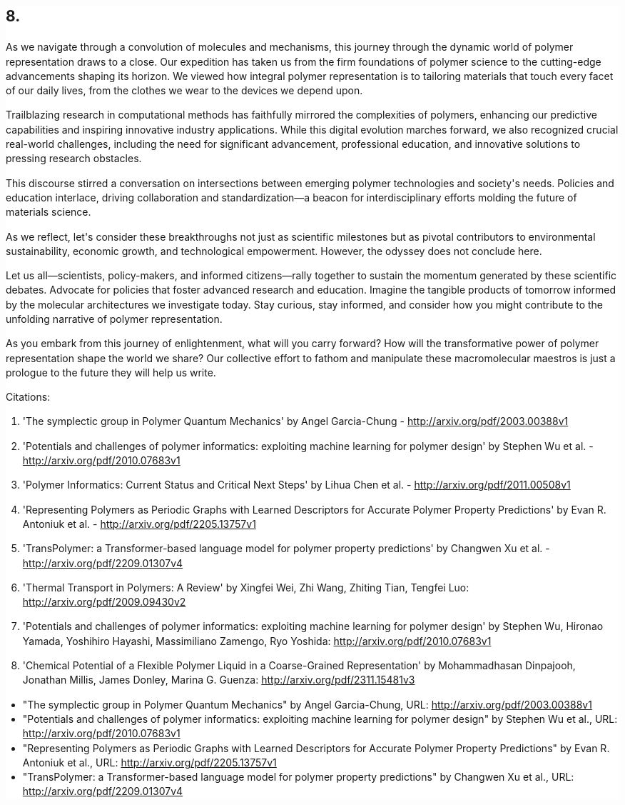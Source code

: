 ## 8.  

As we navigate through a convolution of molecules and mechanisms, this journey through the dynamic world of polymer representation draws to a close. Our expedition has taken us from the firm foundations of polymer science to the cutting-edge advancements shaping its horizon. We viewed how integral polymer representation is to tailoring materials that touch every facet of our daily lives, from the clothes we wear to the devices we depend upon. 

Trailblazing research in computational methods has faithfully mirrored the complexities of polymers, enhancing our predictive capabilities and inspiring innovative industry applications. While this digital evolution marches forward, we also recognized crucial real-world challenges, including the need for significant advancement, professional education, and innovative solutions to pressing research obstacles.

This discourse stirred a conversation on intersections between emerging polymer technologies and society's needs. Policies and education interlace, driving collaboration and standardization—a beacon for interdisciplinary efforts molding the future of materials science.

As we reflect, let's consider these breakthroughs not just as scientific milestones but as pivotal contributors to environmental sustainability, economic growth, and technological empowerment. However, the odyssey does not conclude here.

Let us all—scientists, policy-makers, and informed citizens—rally together to sustain the momentum generated by these scientific debates. Advocate for policies that foster advanced research and education. Imagine the tangible products of tomorrow informed by the molecular architectures we investigate today. Stay curious, stay informed, and consider how you might contribute to the unfolding narrative of polymer representation.

As you embark from this journey of enlightenment, what will you carry forward? How will the transformative power of polymer representation shape the world we share? Our collective effort to fathom and manipulate these macromolecular maestros is just a prologue to the future they will help us write.

Citations: 
1. 'The symplectic group in Polymer Quantum Mechanics' by Angel Garcia-Chung - http://arxiv.org/pdf/2003.00388v1
2. 'Potentials and challenges of polymer informatics: exploiting machine learning for polymer design' by Stephen Wu et al. - http://arxiv.org/pdf/2010.07683v1
3. 'Polymer Informatics: Current Status and Critical Next Steps' by Lihua Chen et al. - http://arxiv.org/pdf/2011.00508v1
4. 'Representing Polymers as Periodic Graphs with Learned Descriptors for Accurate Polymer Property Predictions' by Evan R. Antoniuk et al. - http://arxiv.org/pdf/2205.13757v1
5. 'TransPolymer: a Transformer-based language model for polymer property predictions' by Changwen Xu et al. - http://arxiv.org/pdf/2209.01307v4

1. 'Thermal Transport in Polymers: A Review' by Xingfei Wei, Zhi Wang, Zhiting Tian, Tengfei Luo: http://arxiv.org/pdf/2009.09430v2
2. 'Potentials and challenges of polymer informatics: exploiting machine learning for polymer design' by Stephen Wu, Hironao Yamada, Yoshihiro Hayashi, Massimiliano Zamengo, Ryo Yoshida: http://arxiv.org/pdf/2010.07683v1
3. 'Chemical Potential of a Flexible Polymer Liquid in a Coarse-Grained Representation' by Mohammadhasan Dinpajooh, Jonathan Millis, James Donley, Marina G. Guenza: http://arxiv.org/pdf/2311.15481v3
- "The symplectic group in Polymer Quantum Mechanics" by Angel Garcia-Chung, URL: http://arxiv.org/pdf/2003.00388v1
- "Potentials and challenges of polymer informatics: exploiting machine learning for polymer design" by Stephen Wu et al., URL: http://arxiv.org/pdf/2010.07683v1
- "Representing Polymers as Periodic Graphs with Learned Descriptors for Accurate Polymer Property Predictions" by Evan R. Antoniuk et al., URL: http://arxiv.org/pdf/2205.13757v1
- "TransPolymer: a Transformer-based language model for polymer property predictions" by Changwen Xu et al., URL: http://arxiv.org/pdf/2209.01307v4
